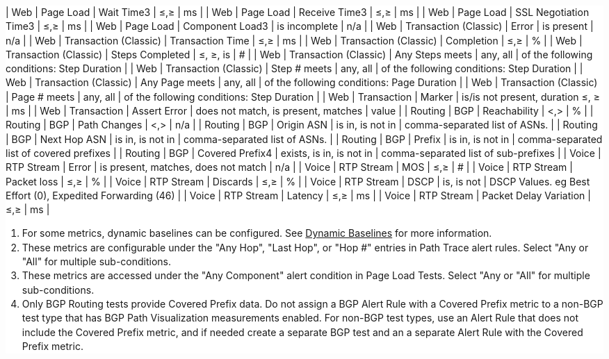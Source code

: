 | Web | Page Load | Wait Time3 | ≤,≥ | ms |
| Web | Page Load | Receive Time3 | ≤,≥ | ms |
| Web | Page Load | SSL Negotiation Time3 | ≤,≥ | ms |
| Web | Page Load | Component Load3 | is incomplete | n/a |
| Web | Transaction \(Classic\) | Error | is present | n/a |
| Web | Transaction \(Classic\) | Transaction Time | ≤,≥ | ms |
| Web | Transaction \(Classic\) | Completion | ≤,≥ | % |
| Web | Transaction \(Classic\) | Steps Completed | ≤, ≥, is | \# |
| Web | Transaction \(Classic\) | Any Steps meets | any, all | of the following conditions: Step Duration |
| Web | Transaction \(Classic\) | Step \# meets | any, all | of the following conditions: Step Duration |
| Web | Transaction \(Classic\) | Any Page meets | any, all | of the following conditions: Page Duration |
| Web | Transaction \(Classic\) | Page \# meets | any, all | of the following conditions: Step Duration |
| Web | Transaction | Marker | is/is not present, duration ≤, ≥ | ms |
| Web | Transaction | Assert Error | does not match, is present, matches | value |
| Routing | BGP | Reachability | &lt;,&gt; | % |
| Routing | BGP | Path Changes | &lt;,&gt; | n/a |
| Routing | BGP | Origin ASN | is in, is not in | comma-separated list of ASNs. |
| Routing | BGP | Next Hop ASN | is in, is not in | comma-separated list of ASNs. |
| Routing | BGP | Prefix | is in, is not in | comma-separated list of covered prefixes |
| Routing | BGP | Covered Prefix4 | exists, is in, is not in | comma-separated list of sub-prefixes |
| Voice | RTP Stream | Error | is present, matches, does not match | n/a |
| Voice | RTP Stream | MOS | ≤,≥ | \# |
| Voice | RTP Stream | Packet loss | ≤,≥ | % |
| Voice | RTP Stream | Discards | ≤,≥ | % |
| Voice | RTP Stream | DSCP | is, is not | DSCP Values.   eg Best Effort \(0\), Expedited Forwarding \(46\) |
| Voice | RTP Stream | Latency | ≤,≥ | ms |
| Voice | RTP Stream | Packet Delay Variation | ≤,≥ | ms |

1. For some metrics, dynamic baselines can be configured. See [Dynamic Baselines]() for more information.
2. These metrics are configurable under the "Any Hop", "Last Hop", or "Hop \#" entries in Path Trace alert rules.  Select "Any or "All" for multiple sub-conditions.
3. These metrics are accessed under the "Any Component" alert condition in Page Load Tests. Select "Any or "All" for multiple sub-conditions.
4. Only BGP Routing tests provide Covered Prefix data.  Do not assign a BGP Alert Rule with a Covered Prefix metric to a non-BGP test type that has BGP Path Visualization measurements enabled.  For non-BGP test types, use an Alert Rule that does not include the Covered Prefix metric, and if needed create a separate BGP test and an a separate Alert Rule with the Covered Prefix metric.
